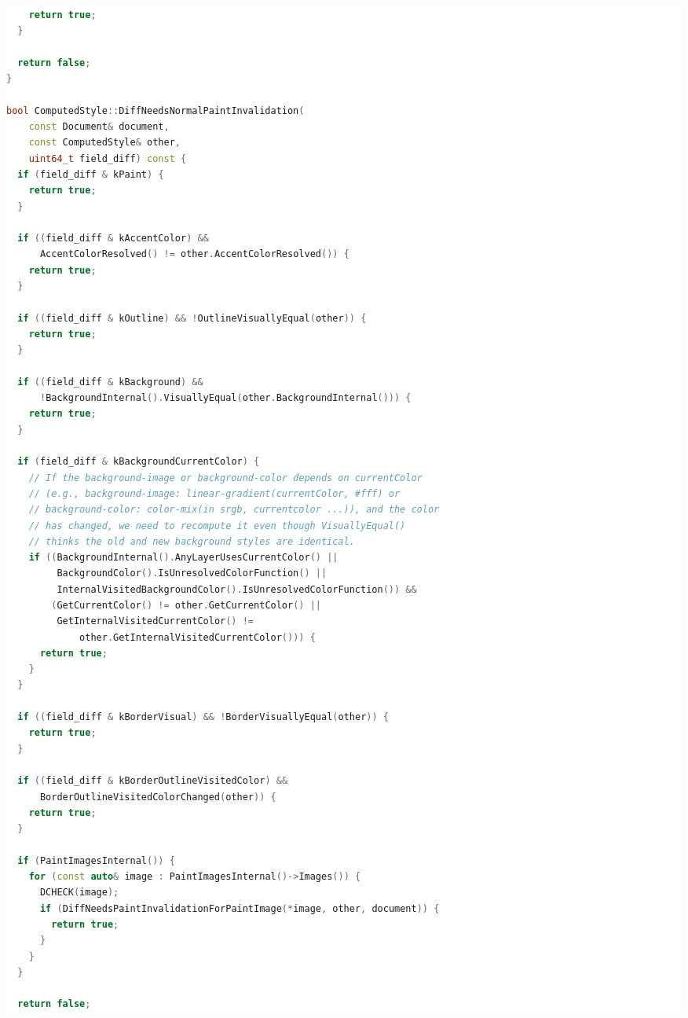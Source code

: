 ```cpp
    return true;
  }

  return false;
}

bool ComputedStyle::DiffNeedsNormalPaintInvalidation(
    const Document& document,
    const ComputedStyle& other,
    uint64_t field_diff) const {
  if (field_diff & kPaint) {
    return true;
  }

  if ((field_diff & kAccentColor) &&
      AccentColorResolved() != other.AccentColorResolved()) {
    return true;
  }

  if ((field_diff & kOutline) && !OutlineVisuallyEqual(other)) {
    return true;
  }

  if ((field_diff & kBackground) &&
      !BackgroundInternal().VisuallyEqual(other.BackgroundInternal())) {
    return true;
  }

  if (field_diff & kBackgroundCurrentColor) {
    // If the background-image or background-color depends on currentColor
    // (e.g., background-image: linear-gradient(currentColor, #fff) or
    // background-color: color-mix(in srgb, currentcolor ...)), and the color
    // has changed, we need to recompute it even though VisuallyEqual()
    // thinks the old and new background styles are identical.
    if ((BackgroundInternal().AnyLayerUsesCurrentColor() ||
         BackgroundColor().IsUnresolvedColorFunction() ||
         InternalVisitedBackgroundColor().IsUnresolvedColorFunction()) &&
        (GetCurrentColor() != other.GetCurrentColor() ||
         GetInternalVisitedCurrentColor() !=
             other.GetInternalVisitedCurrentColor())) {
      return true;
    }
  }

  if ((field_diff & kBorderVisual) && !BorderVisuallyEqual(other)) {
    return true;
  }

  if ((field_diff & kBorderOutlineVisitedColor) &&
      BorderOutlineVisitedColorChanged(other)) {
    return true;
  }

  if (PaintImagesInternal()) {
    for (const auto& image : PaintImagesInternal()->Images()) {
      DCHECK(image);
      if (DiffNeedsPaintInvalidationForPaintImage(*image, other, document)) {
        return true;
      }
    }
  }

  return false;
```